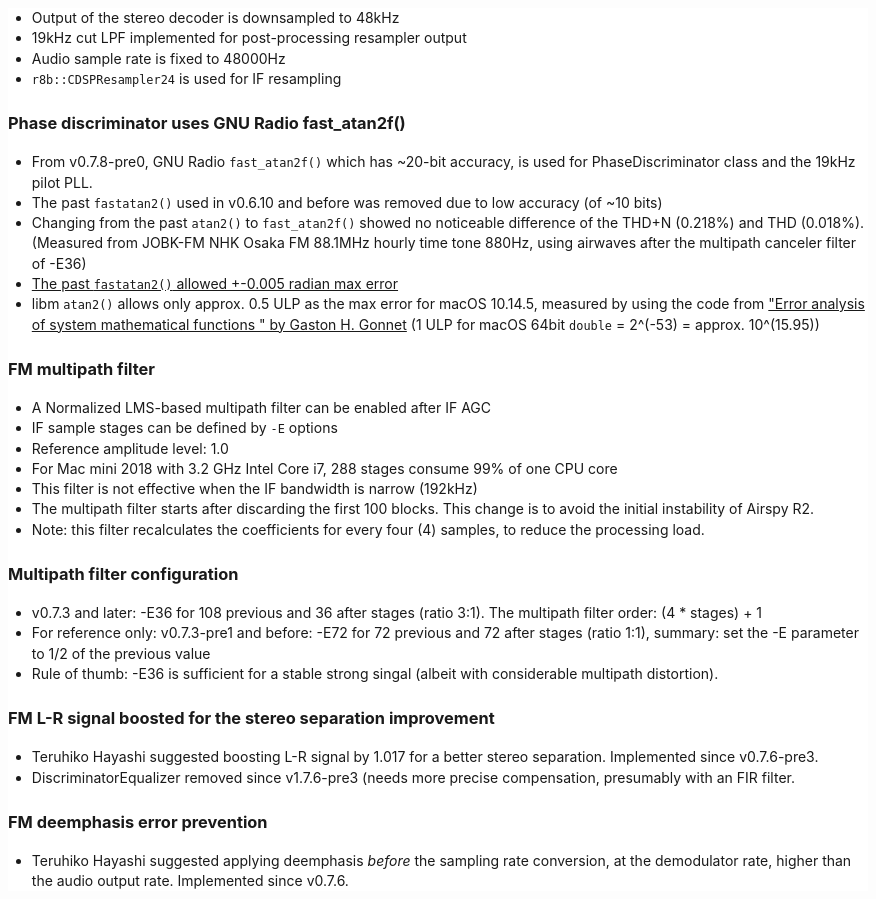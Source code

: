 * Output of the stereo decoder is downsampled to 48kHz
* 19kHz cut LPF implemented for post-processing resampler output
* Audio sample rate is fixed to 48000Hz
* `r8b::CDSPResampler24` is used for IF resampling

### Phase discriminator uses GNU Radio fast\_atan2f() 

* From v0.7.8-pre0, GNU Radio `fast_atan2f()` which has ~20-bit accuracy, is used for PhaseDiscriminator class and the 19kHz pilot PLL.
* The past `fastatan2()` used in v0.6.10 and before was removed due to low accuracy (of ~10 bits)
* Changing from the past `atan2()` to `fast_atan2f()` showed no noticeable difference of the THD+N (0.218%) and THD (0.018%). (Measured from JOBK-FM NHK Osaka FM 88.1MHz hourly time tone 880Hz, using airwaves after the multipath canceler filter of -E36)
* [The past `fastatan2()` allowed +-0.005 radian max error](https://www.dsprelated.com/showarticle/1052.php)
* libm `atan2()` allows only approx. 0.5 ULP as the max error for macOS 10.14.5, measured by using the code from ["Error analysis of system mathematical functions
" by Gaston H. Gonnet](http://www-oldurls.inf.ethz.ch/personal/gonnet/FPAccuracy/Analysis.html) (1 ULP for macOS 64bit `double` = 2^(-53) = approx. 10^(15.95))

### FM multipath filter

* A Normalized LMS-based multipath filter can be enabled after IF AGC
* IF sample stages can be defined by `-E` options
* Reference amplitude level: 1.0
* For Mac mini 2018 with 3.2 GHz Intel Core i7, 288 stages consume 99% of one CPU core
* This filter is not effective when the IF bandwidth is narrow (192kHz)
* The multipath filter starts after discarding the first 100 blocks. This change is to avoid the initial instability of Airspy R2.
* Note: this filter recalculates the coefficients for every four (4) samples, to reduce the processing load.

### Multipath filter configuration

* v0.7.3 and later: -E36 for 108 previous and 36 after stages (ratio 3:1). The multipath filter order: (4 * stages) + 1
* For reference only: v0.7.3-pre1 and before: -E72 for 72 previous and 72 after stages (ratio 1:1), summary: set the -E parameter to 1/2 of the previous value
* Rule of thumb: -E36 is sufficient for a stable strong singal (albeit with considerable multipath distortion).

### FM L-R signal boosted for the stereo separation improvement

* Teruhiko Hayashi suggested boosting L-R signal by 1.017 for a better stereo separation. Implemented since v0.7.6-pre3.
* DiscriminatorEqualizer removed since v1.7.6-pre3 (needs more precise compensation, presumably with an FIR filter.

### FM deemphasis error prevention

* Teruhiko Hayashi suggested applying deemphasis *before* the sampling rate conversion, at the demodulator rate, higher than the audio output rate. Implemented since v0.7.6.
